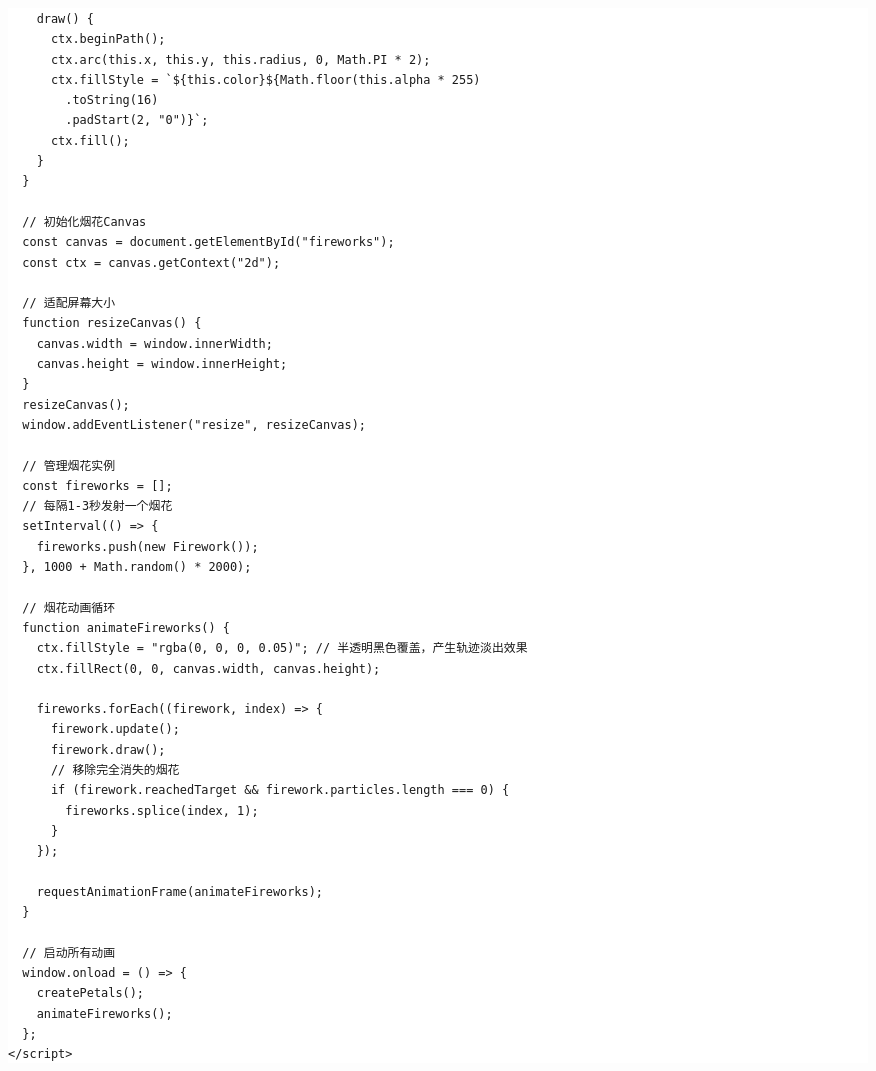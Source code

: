         draw() {
          ctx.beginPath();
          ctx.arc(this.x, this.y, this.radius, 0, Math.PI * 2);
          ctx.fillStyle = `${this.color}${Math.floor(this.alpha * 255)
            .toString(16)
            .padStart(2, "0")}`;
          ctx.fill();
        }
      }

      // 初始化烟花Canvas
      const canvas = document.getElementById("fireworks");
      const ctx = canvas.getContext("2d");

      // 适配屏幕大小
      function resizeCanvas() {
        canvas.width = window.innerWidth;
        canvas.height = window.innerHeight;
      }
      resizeCanvas();
      window.addEventListener("resize", resizeCanvas);

      // 管理烟花实例
      const fireworks = [];
      // 每隔1-3秒发射一个烟花
      setInterval(() => {
        fireworks.push(new Firework());
      }, 1000 + Math.random() * 2000);

      // 烟花动画循环
      function animateFireworks() {
        ctx.fillStyle = "rgba(0, 0, 0, 0.05)"; // 半透明黑色覆盖，产生轨迹淡出效果
        ctx.fillRect(0, 0, canvas.width, canvas.height);

        fireworks.forEach((firework, index) => {
          firework.update();
          firework.draw();
          // 移除完全消失的烟花
          if (firework.reachedTarget && firework.particles.length === 0) {
            fireworks.splice(index, 1);
          }
        });

        requestAnimationFrame(animateFireworks);
      }

      // 启动所有动画
      window.onload = () => {
        createPetals();
        animateFireworks();
      };
    </script>
  </body>
</html>
